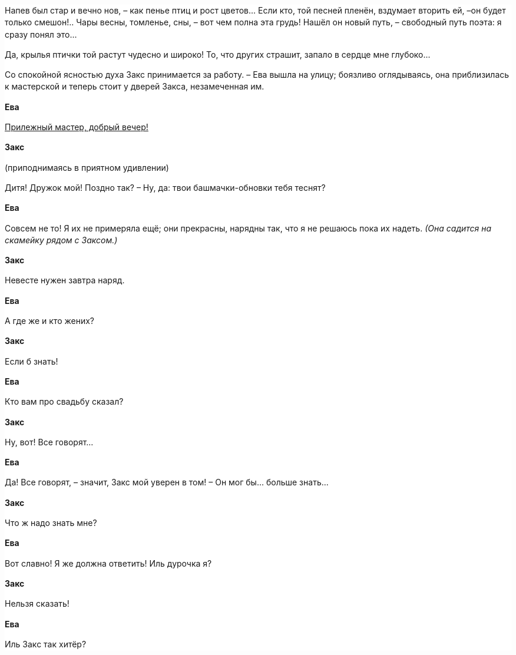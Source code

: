 Напев был стар и вечно нов, – как пенье птиц и рост цветов... Если кто, той песней пленён, вздумает вторить ей, –он будет только смешон!.. Чары весны, томленье, сны, – вот чем полна эта грудь! Нашёл он новый путь, – свободный путь поэта: я сразу понял это...

Да, крылья птички той растут чудесно и широко! То, что других страшит, запало в сердце мне глубоко...

Со спокойной ясностью духа Закс принимается за работу. – Ева вышла на улицу; боязливо оглядываясь, она приблизилась к мастерской и теперь стоит у дверей Закса, незамеченная им.

**Ева**

[Прилежный мастер, добрый вечер!](19.mp3)

**Закс**

(приподнимаясь в приятном удивлении)

Дитя! Дружок мой! Поздно так? – Ну, да: твои башмачки-обновки тебя теснят?

**Ева**

Совсем не то! Я их не примеряла ещё; они прекрасны, нарядны так, что я не решаюсь пока их надеть. *(Она садится на скамейку рядом с Заксом.)*

**Закс**

Невесте нужен завтра наряд.

**Ева**

А где же и кто жених?

**Закс**

Если б знать!

**Ева**

Кто вам про свадьбу сказал?

**Закс**

Ну, вот! Все говорят...

**Ева**

Да! Все говорят, – значит, Закс мой уверен в том! – Он мог бы... больше знать...

**Закс**

Что ж надо знать мне?

**Ева**

Вот славно! Я же должна ответить! Иль дурочка я?

**Закс**

Нельзя сказать!

**Ева**

Иль Закс так хитёр?
